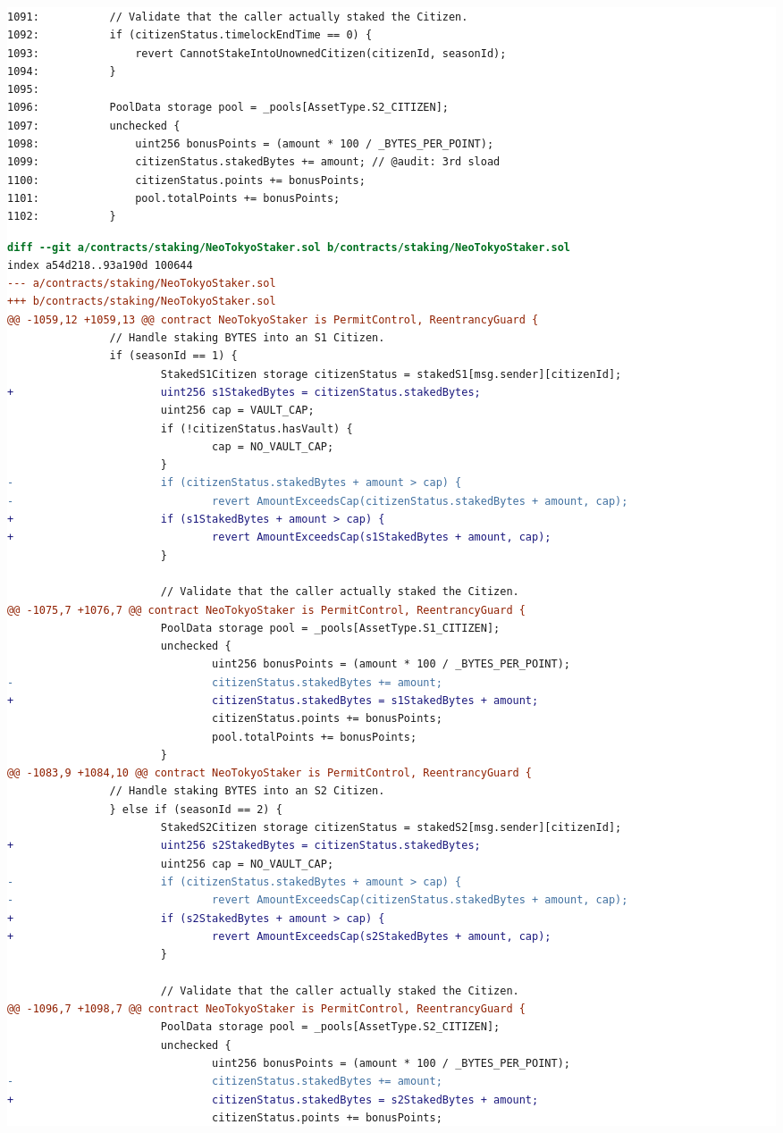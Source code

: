 ```solidity
1091:			// Validate that the caller actually staked the Citizen.
1092:			if (citizenStatus.timelockEndTime == 0) {
1093:				revert CannotStakeIntoUnownedCitizen(citizenId, seasonId);
1094:			}
1095:
1096:			PoolData storage pool = _pools[AssetType.S2_CITIZEN];
1097:			unchecked {
1098:				uint256 bonusPoints = (amount * 100 / _BYTES_PER_POINT);
1099:				citizenStatus.stakedBytes += amount; // @audit: 3rd sload
1100:				citizenStatus.points += bonusPoints;
1101:				pool.totalPoints += bonusPoints;
1102:			}
```
```diff
diff --git a/contracts/staking/NeoTokyoStaker.sol b/contracts/staking/NeoTokyoStaker.sol
index a54d218..93a190d 100644
--- a/contracts/staking/NeoTokyoStaker.sol
+++ b/contracts/staking/NeoTokyoStaker.sol
@@ -1059,12 +1059,13 @@ contract NeoTokyoStaker is PermitControl, ReentrancyGuard {
                // Handle staking BYTES into an S1 Citizen.
                if (seasonId == 1) {
                        StakedS1Citizen storage citizenStatus = stakedS1[msg.sender][citizenId];
+                       uint256 s1StakedBytes = citizenStatus.stakedBytes;
                        uint256 cap = VAULT_CAP;
                        if (!citizenStatus.hasVault) {
                                cap = NO_VAULT_CAP;
                        }
-                       if (citizenStatus.stakedBytes + amount > cap) {
-                               revert AmountExceedsCap(citizenStatus.stakedBytes + amount, cap);
+                       if (s1StakedBytes + amount > cap) {
+                               revert AmountExceedsCap(s1StakedBytes + amount, cap);
                        }

                        // Validate that the caller actually staked the Citizen.
@@ -1075,7 +1076,7 @@ contract NeoTokyoStaker is PermitControl, ReentrancyGuard {
                        PoolData storage pool = _pools[AssetType.S1_CITIZEN];
                        unchecked {
                                uint256 bonusPoints = (amount * 100 / _BYTES_PER_POINT);
-                               citizenStatus.stakedBytes += amount;
+                               citizenStatus.stakedBytes = s1StakedBytes + amount;
                                citizenStatus.points += bonusPoints;
                                pool.totalPoints += bonusPoints;
                        }
@@ -1083,9 +1084,10 @@ contract NeoTokyoStaker is PermitControl, ReentrancyGuard {
                // Handle staking BYTES into an S2 Citizen.
                } else if (seasonId == 2) {
                        StakedS2Citizen storage citizenStatus = stakedS2[msg.sender][citizenId];
+                       uint256 s2StakedBytes = citizenStatus.stakedBytes;
                        uint256 cap = NO_VAULT_CAP;
-                       if (citizenStatus.stakedBytes + amount > cap) {
-                               revert AmountExceedsCap(citizenStatus.stakedBytes + amount, cap);
+                       if (s2StakedBytes + amount > cap) {
+                               revert AmountExceedsCap(s2StakedBytes + amount, cap);
                        }

                        // Validate that the caller actually staked the Citizen.
@@ -1096,7 +1098,7 @@ contract NeoTokyoStaker is PermitControl, ReentrancyGuard {
                        PoolData storage pool = _pools[AssetType.S2_CITIZEN];
                        unchecked {
                                uint256 bonusPoints = (amount * 100 / _BYTES_PER_POINT);
-                               citizenStatus.stakedBytes += amount;
+                               citizenStatus.stakedBytes = s2StakedBytes + amount;
                                citizenStatus.points += bonusPoints;
```